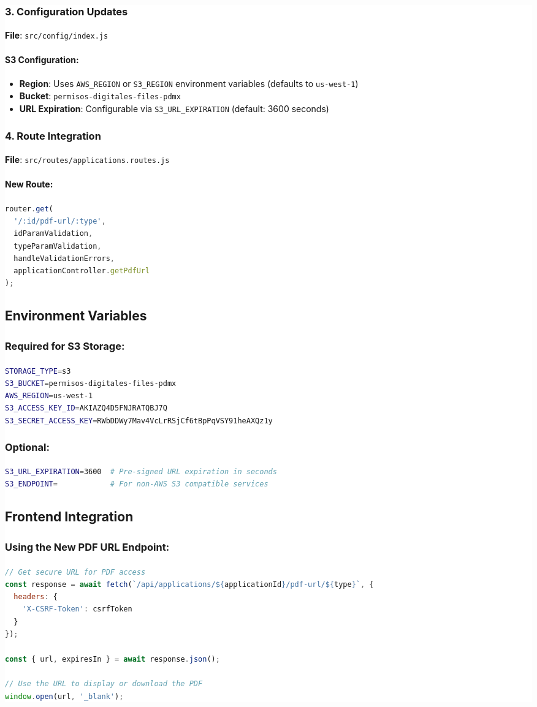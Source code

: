 ### 3. Configuration Updates

**File**: `src/config/index.js`

#### S3 Configuration:
- **Region**: Uses `AWS_REGION` or `S3_REGION` environment variables (defaults to `us-west-1`)
- **Bucket**: `permisos-digitales-files-pdmx`
- **URL Expiration**: Configurable via `S3_URL_EXPIRATION` (default: 3600 seconds)

### 4. Route Integration

**File**: `src/routes/applications.routes.js`

#### New Route:
```javascript
router.get(
  '/:id/pdf-url/:type',
  idParamValidation,
  typeParamValidation,
  handleValidationErrors,
  applicationController.getPdfUrl
);
```

## Environment Variables

### Required for S3 Storage:
```bash
STORAGE_TYPE=s3
S3_BUCKET=permisos-digitales-files-pdmx
AWS_REGION=us-west-1
S3_ACCESS_KEY_ID=AKIAZQ4D5FNJRATQBJ7Q
S3_SECRET_ACCESS_KEY=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
```

### Optional:
```bash
S3_URL_EXPIRATION=3600  # Pre-signed URL expiration in seconds
S3_ENDPOINT=            # For non-AWS S3 compatible services
```

## Frontend Integration

### Using the New PDF URL Endpoint:

```javascript
// Get secure URL for PDF access
const response = await fetch(`/api/applications/${applicationId}/pdf-url/${type}`, {
  headers: {
    'X-CSRF-Token': csrfToken
  }
});

const { url, expiresIn } = await response.json();

// Use the URL to display or download the PDF
window.open(url, '_blank');
```
